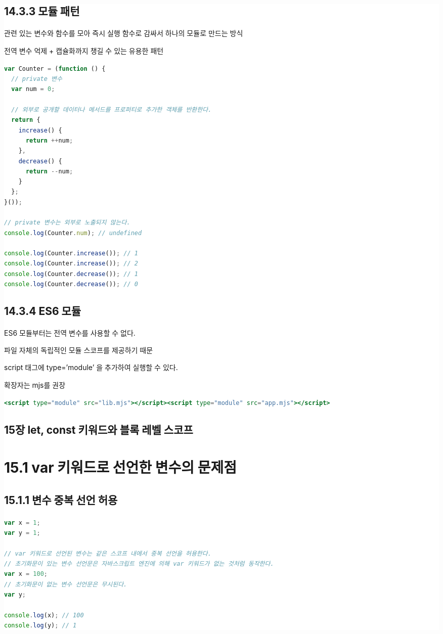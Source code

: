 ## 14.3.3 모듈 패턴

관련 있는 변수와 함수를 모아 즉시 실행 함수로 감싸서 하나의 모듈로 만드는 방식

전역 변수 억제 + 캡슐화까지 챙길 수 있는 유용한 패턴

```jsx
var Counter = (function () {
  // private 변수
  var num = 0;

  // 외부로 공개할 데이터나 메서드를 프로퍼티로 추가한 객체를 반환한다.
  return {
    increase() {
      return ++num;
    },
    decrease() {
      return --num;
    }
  };
}());

// private 변수는 외부로 노출되지 않는다.
console.log(Counter.num); // undefined

console.log(Counter.increase()); // 1
console.log(Counter.increase()); // 2
console.log(Counter.decrease()); // 1
console.log(Counter.decrease()); // 0
```

## 14.3.4 ES6 모듈

ES6 모듈부터는 전역 변수를 사용할 수 없다.

파일 자체의 독립적인 모듈 스코프를 제공하기 때문

script 태그에 type=’module’ 을 추가하여 실행할 수 있다.

확장자는 mjs를 권장

```jsx
<script type="module" src="lib.mjs"></script><script type="module" src="app.mjs"></script>
```

## 15장 let, const 키워드와 블록 레벨 스코프

# 15.1 var 키워드로 선언한 변수의 문제점

## 15.1.1 변수 중복 선언 허용

```jsx
var x = 1;
var y = 1;

// var 키워드로 선언된 변수는 같은 스코프 내에서 중복 선언을 허용한다.
// 초기화문이 있는 변수 선언문은 자바스크립트 엔진에 의해 var 키워드가 없는 것처럼 동작한다.
var x = 100;
// 초기화문이 없는 변수 선언문은 무시된다.
var y;

console.log(x); // 100
console.log(y); // 1
```
